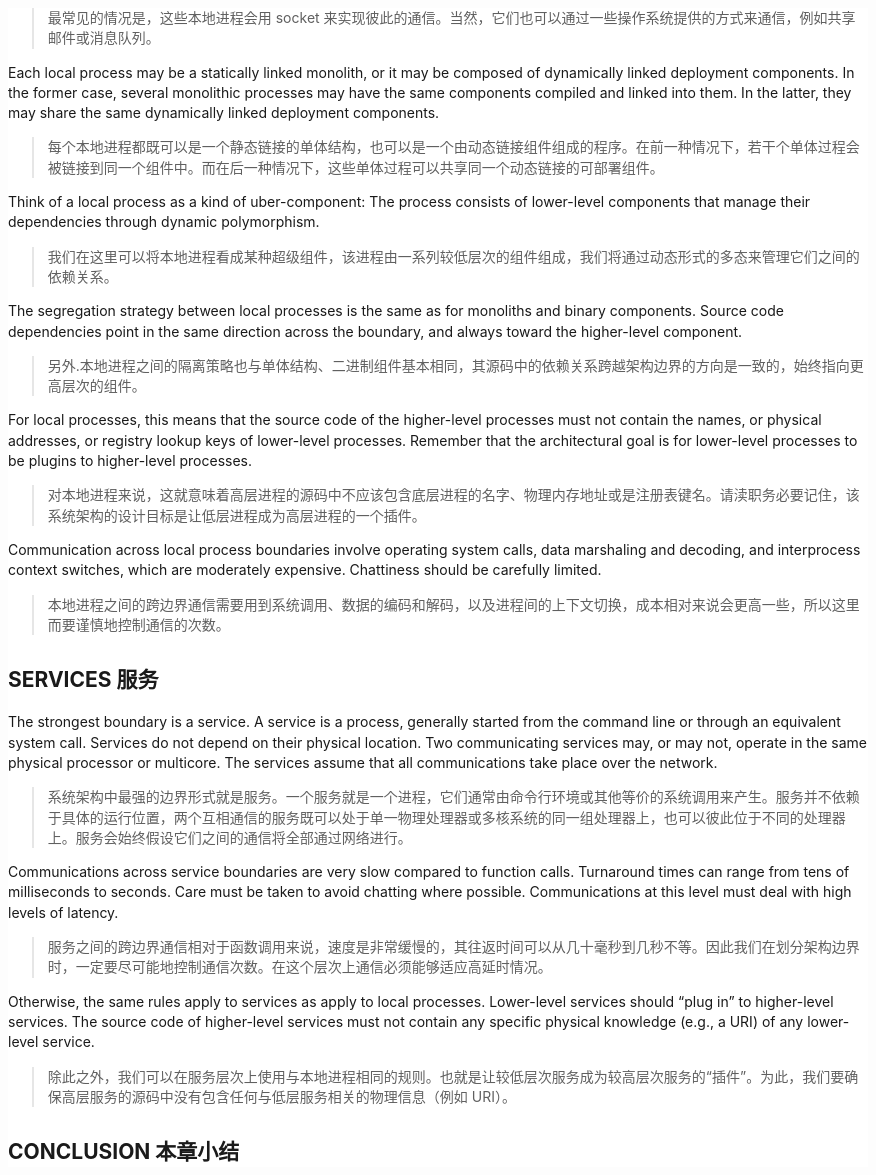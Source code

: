 > 最常见的情况是，这些本地进程会用 socket 来实现彼此的通信。当然，它们也可以通过一些操作系统提供的方式来通信，例如共享邮件或消息队列。

Each local process may be a statically linked monolith, or it may be composed of dynamically linked deployment components. In the former case, several monolithic processes may have the same components compiled and linked into them. In the latter, they may share the same dynamically linked deployment components.

> 每个本地进程都既可以是一个静态链接的单体结构，也可以是一个由动态链接组件组成的程序。在前一种情况下，若干个单体过程会被链接到同一个组件中。而在后一种情况下，这些单体过程可以共享同一个动态链接的可部署组件。

Think of a local process as a kind of uber-component: The process consists of lower-level components that manage their dependencies through dynamic polymorphism.

> 我们在这里可以将本地进程看成某种超级组件，该进程由一系列较低层次的组件组成，我们将通过动态形式的多态来管理它们之间的依赖关系。

The segregation strategy between local processes is the same as for monoliths and binary components. Source code dependencies point in the same direction across the boundary, and always toward the higher-level component.

> 另外.本地进程之间的隔离策略也与单体结构、二进制组件基本相同，其源码中的依赖关系跨越架构边界的方向是一致的，始终指向更高层次的组件。

For local processes, this means that the source code of the higher-level processes must not contain the names, or physical addresses, or registry lookup keys of lower-level processes. Remember that the architectural goal is for lower-level processes to be plugins to higher-level processes.

> 对本地进程来说，这就意味着高层进程的源码中不应该包含底层进程的名字、物理内存地址或是注册表键名。请渎职务必要记住，该系统架构的设计目标是让低层进程成为高层进程的一个插件。

Communication across local process boundaries involve operating system calls, data marshaling and decoding, and interprocess context switches, which are moderately expensive. Chattiness should be carefully limited.

> 本地进程之间的跨边界通信需要用到系统调用、数据的编码和解码，以及进程间的上下文切换，成本相对来说会更高一些，所以这里而要谨慎地控制通信的次数。

## SERVICES 服务

The strongest boundary is a service. A service is a process, generally started from the command line or through an equivalent system call. Services do not depend on their physical location. Two communicating services may, or may not, operate in the same physical processor or multicore. The services assume that all communications take place over the network.

> 系统架构中最强的边界形式就是服务。一个服务就是一个进程，它们通常由命令行环境或其他等价的系统调用来产生。服务并不依赖于具体的运行位置，两个互相通信的服务既可以处于单一物理处理器或多核系统的同一组处理器上，也可以彼此位于不同的处理器上。服务会始终假设它们之间的通信将全部通过网络进行。

Communications across service boundaries are very slow compared to function calls. Turnaround times can range from tens of milliseconds to seconds. Care must be taken to avoid chatting where possible. Communications at this level must deal with high levels of latency.

> 服务之间的跨边界通信相对于函数调用来说，速度是非常缓慢的，其往返时间可以从几十毫秒到几秒不等。因此我们在划分架构边界时，一定要尽可能地控制通信次数。在这个层次上通信必须能够适应高延时情况。

Otherwise, the same rules apply to services as apply to local processes. Lower-level services should “plug in” to higher-level services. The source code of higher-level services must not contain any specific physical knowledge (e.g., a URI) of any lower-level service.

> 除此之外，我们可以在服务层次上使用与本地进程相同的规则。也就是让较低层次服务成为较高层次服务的“插件”。为此，我们要确保高层服务的源码中没有包含任何与低层服务相关的物理信息（例如 URI）。

## CONCLUSION 本章小结
